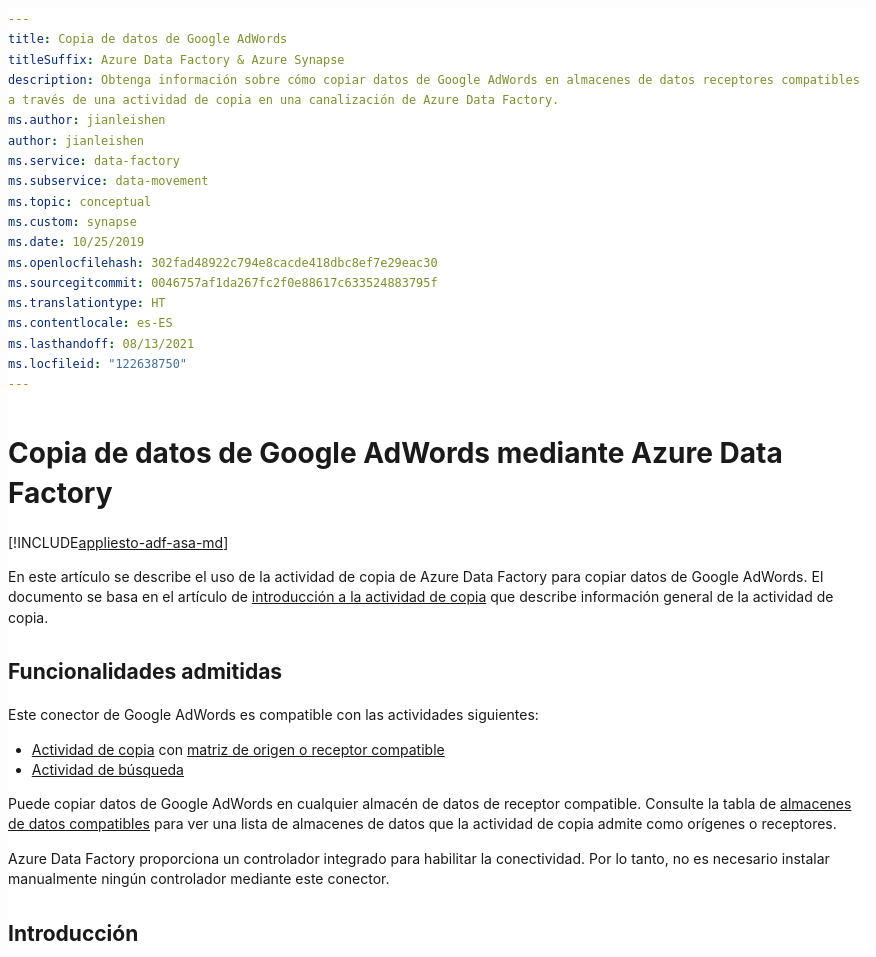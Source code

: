 ```yaml
---
title: Copia de datos de Google AdWords
titleSuffix: Azure Data Factory & Azure Synapse
description: Obtenga información sobre cómo copiar datos de Google AdWords en almacenes de datos receptores compatibles a través de una actividad de copia en una canalización de Azure Data Factory.
ms.author: jianleishen
author: jianleishen
ms.service: data-factory
ms.subservice: data-movement
ms.topic: conceptual
ms.custom: synapse
ms.date: 10/25/2019
ms.openlocfilehash: 302fad48922c794e8cacde418dbc8ef7e29eac30
ms.sourcegitcommit: 0046757af1da267fc2f0e88617c633524883795f
ms.translationtype: HT
ms.contentlocale: es-ES
ms.lasthandoff: 08/13/2021
ms.locfileid: "122638750"
---
```

# <a name="copy-data-from-google-adwords-using-azure-data-factory"></a>Copia de datos de Google AdWords mediante Azure Data Factory

[!INCLUDE[appliesto-adf-asa-md](includes/appliesto-adf-asa-md.md)]


En este artículo se describe el uso de la actividad de copia de Azure Data Factory para copiar datos de Google AdWords. El documento se basa en el artículo de [introducción a la actividad de copia](copy-activity-overview.md) que describe información general de la actividad de copia.

## <a name="supported-capabilities"></a>Funcionalidades admitidas

Este conector de Google AdWords es compatible con las actividades siguientes:

- [Actividad de copia](copy-activity-overview.md) con [matriz de origen o receptor compatible](copy-activity-overview.md)
- [Actividad de búsqueda](control-flow-lookup-activity.md)


Puede copiar datos de Google AdWords en cualquier almacén de datos de receptor compatible. Consulte la tabla de [almacenes de datos compatibles](copy-activity-overview.md#supported-data-stores-and-formats) para ver una lista de almacenes de datos que la actividad de copia admite como orígenes o receptores.

Azure Data Factory proporciona un controlador integrado para habilitar la conectividad. Por lo tanto, no es necesario instalar manualmente ningún controlador mediante este conector.

## <a name="getting-started"></a>Introducción

